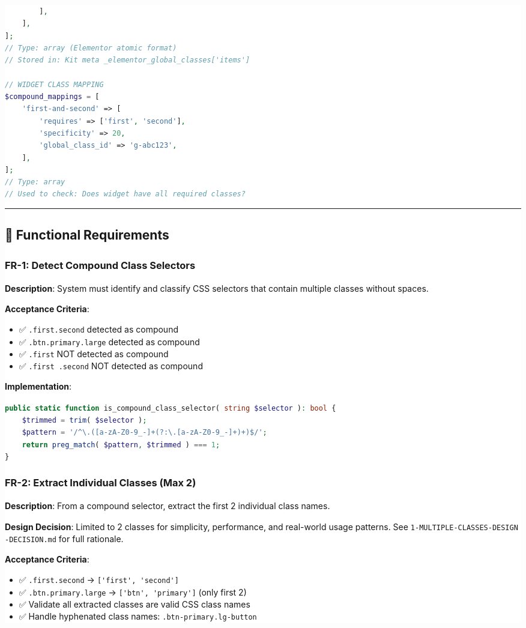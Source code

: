 ```php
        ],
    ],
];
// Type: array (Elementor atomic format)
// Stored in: Kit meta _elementor_global_classes['items']

// WIDGET CLASS MAPPING
$compound_mappings = [
    'first-and-second' => [
        'requires' => ['first', 'second'],
        'specificity' => 20,
        'global_class_id' => 'g-abc123',
    ],
];
// Type: array
// Used to check: Does widget have all required classes?
```

---

## 🔧 Functional Requirements

### FR-1: Detect Compound Class Selectors

**Description**: System must identify and classify CSS selectors that contain multiple classes without spaces.

**Acceptance Criteria**:
- ✅ `.first.second` detected as compound
- ✅ `.btn.primary.large` detected as compound
- ✅ `.first` NOT detected as compound
- ✅ `.first .second` NOT detected as compound

**Implementation**:
```php
public static function is_compound_class_selector( string $selector ): bool {
    $trimmed = trim( $selector );
    $pattern = '/^\.([a-zA-Z0-9_-]+(?:\.[a-zA-Z0-9_-]+)+)$/';
    return preg_match( $pattern, $trimmed ) === 1;
}
```

### FR-2: Extract Individual Classes (Max 2)

**Description**: From a compound selector, extract the first 2 individual class names.

**Design Decision**: Limited to 2 classes for simplicity, performance, and real-world usage patterns. See `1-MULTIPLE-CLASSES-DESIGN-DECISION.md` for full rationale.

**Acceptance Criteria**:
- ✅ `.first.second` → `['first', 'second']`
- ✅ `.btn.primary.large` → `['btn', 'primary']` (only first 2)
- ✅ Validate all extracted classes are valid CSS class names
- ✅ Handle hyphenated class names: `.btn-primary.lg-button`
